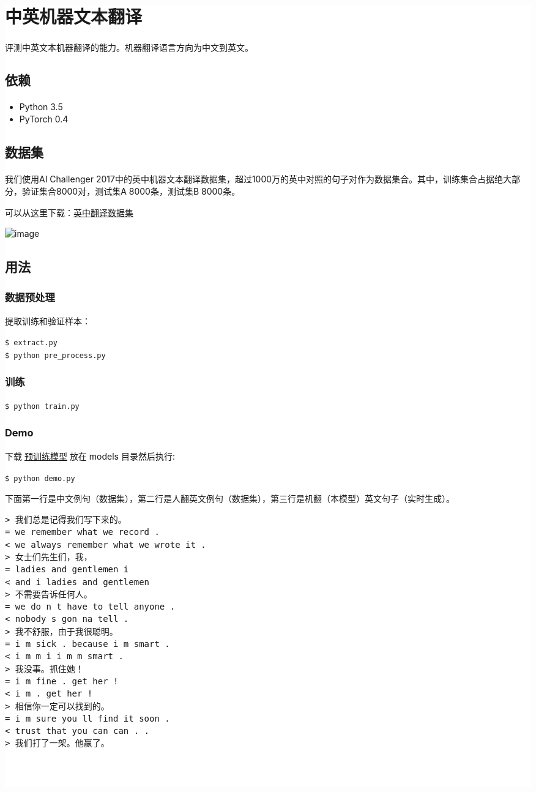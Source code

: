 # 中英机器文本翻译

评测中英文本机器翻译的能力。机器翻译语言方向为中文到英文。


## 依赖

- Python 3.5
- PyTorch 0.4

## 数据集

我们使用AI Challenger 2017中的英中机器文本翻译数据集，超过1000万的英中对照的句子对作为数据集合。其中，训练集合占据绝大部分，验证集合8000对，测试集A 8000条，测试集B 8000条。

可以从这里下载：[英中翻译数据集](https://challenger.ai/)

![image](https://github.com/foamliu/Machine-Translation-v2/raw/master/images/dataset.png)

## 用法

### 数据预处理
提取训练和验证样本：
```bash
$ extract.py
$ python pre_process.py
```

### 训练
```bash
$ python train.py
```


### Demo
下载 [预训练模型](https://github.com/foamliu/Machine-Translation-v2/releases/download/v1.0/BEST_checkpoint.tar) 放在 models 目录然后执行:

```bash
$ python demo.py
```

下面第一行是中文例句（数据集），第二行是人翻英文例句（数据集），第三行是机翻（本模型）英文句子（实时生成）。

<pre>
> 我们总是记得我们写下来的。
= we remember what we record .
< we always remember what we wrote it .
> 女士们先生们，我，
= ladies and gentlemen i
< and i ladies and gentlemen
> 不需要告诉任何人。
= we do n t have to tell anyone .
< nobody s gon na tell .
> 我不舒服，由于我很聪明。
= i m sick . because i m smart .
< i m m i i m m smart .
> 我没事。抓住她！
= i m fine . get her !
< i m . get her !
> 相信你一定可以找到的。
= i m sure you ll find it soon .
< trust that you can can . .
> 我们打了一架。他赢了。